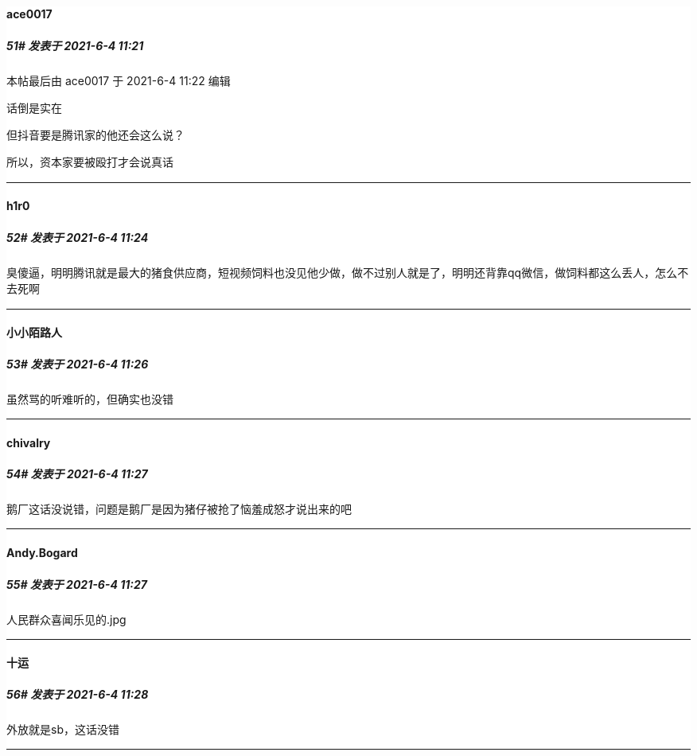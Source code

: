 ####  ace0017  
##### 51#       发表于 2021-6-4 11:21


 本帖最后由 ace0017 于 2021-6-4 11:22 编辑 

话倒是实在


但抖音要是腾讯家的他还会这么说？

所以，资本家要被殴打才会说真话


*****

####  h1r0  
##### 52#       发表于 2021-6-4 11:24


臭傻逼，明明腾讯就是最大的猪食供应商，短视频饲料也没见他少做，做不过别人就是了，明明还背靠qq微信，做饲料都这么丢人，怎么不去死啊


*****

####  小小陌路人  
##### 53#       发表于 2021-6-4 11:26


虽然骂的听难听的，但确实也没错


*****

####  chivalry  
##### 54#       发表于 2021-6-4 11:27


鹅厂这话没说错，问题是鹅厂是因为猪仔被抢了恼羞成怒才说出来的吧


*****

####  Andy.Bogard  
##### 55#       发表于 2021-6-4 11:27


人民群众喜闻乐见的.jpg


*****

####  十运  
##### 56#       发表于 2021-6-4 11:28


外放就是sb，这话没错


*****
